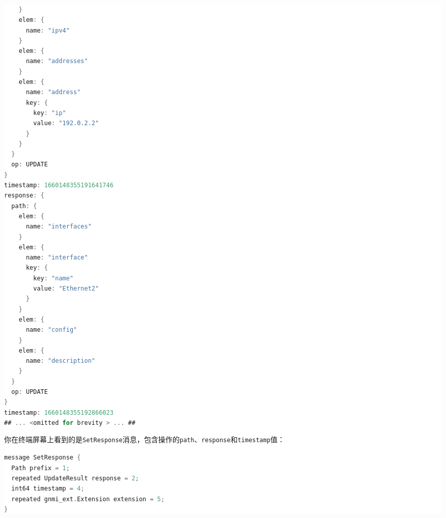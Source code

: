 ```go
    }
    elem: {
      name: "ipv4"
    }
    elem: {
      name: "addresses"
    }
    elem: {
      name: "address"
      key: {
        key: "ip"
        value: "192.0.2.2"
      }
    }
  }
  op: UPDATE
}
timestamp: 1660148355191641746
response: {
  path: {
    elem: {
      name: "interfaces"
    }
    elem: {
      name: "interface"
      key: {
        key: "name"
        value: "Ethernet2"
      }
    }
    elem: {
      name: "config"
    }
    elem: {
      name: "description"
    }
  }
  op: UPDATE
}
timestamp: 1660148355192866023
## ... <omitted for brevity > ... ##
```

你在终端屏幕上看到的是`SetResponse`消息，包含操作的`path`、`response`和`timestamp`值：

```go
message SetResponse {
  Path prefix = 1;
  repeated UpdateResult response = 2;
  int64 timestamp = 4;
  repeated gnmi_ext.Extension extension = 5;
}
```
